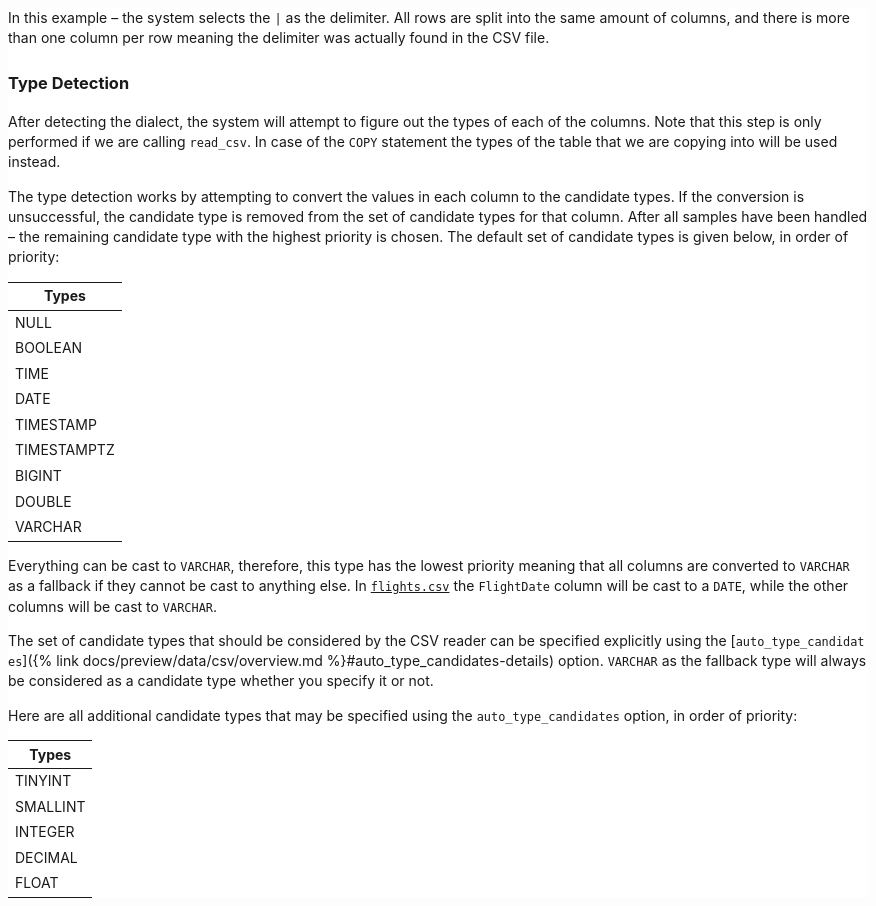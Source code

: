 In this example – the system selects the `|` as the delimiter. All rows are split into the same amount of columns, and there is more than one column per row meaning the delimiter was actually found in the CSV file.

### Type Detection

After detecting the dialect, the system will attempt to figure out the types of each of the columns. Note that this step is only performed if we are calling `read_csv`. In case of the `COPY` statement the types of the table that we are copying into will be used instead.

The type detection works by attempting to convert the values in each column to the candidate types. If the conversion is unsuccessful, the candidate type is removed from the set of candidate types for that column. After all samples have been handled – the remaining candidate type with the highest priority is chosen. The default set of candidate types is given below, in order of priority:

<div class="monospace_table"></div>

|   Types     |
|-------------|
| NULL        |
| BOOLEAN     |
| TIME        |
| DATE        |
| TIMESTAMP   |
| TIMESTAMPTZ |
| BIGINT      |
| DOUBLE      |
| VARCHAR     |

Everything can be cast to `VARCHAR`, therefore, this type has the lowest priority meaning that all columns are converted to `VARCHAR` as a fallback if they cannot be cast to anything else.
In [`flights.csv`](/data/flights.csv) the `FlightDate` column will be cast to a `DATE`, while the other columns will be cast to `VARCHAR`.

The set of candidate types that should be considered by the CSV reader can be specified explicitly using the [`auto_type_candidates`]({% link docs/preview/data/csv/overview.md %}#auto_type_candidates-details) option. `VARCHAR` as the fallback type will always be considered as a candidate type whether you specify it or not.

Here are all additional candidate types that may be specified using the `auto_type_candidates` option, in order of priority:

<div class="monospace_table"></div>

|   Types   |
|-----------|
| TINYINT   |
| SMALLINT  |
| INTEGER   |
| DECIMAL   |
| FLOAT     |
